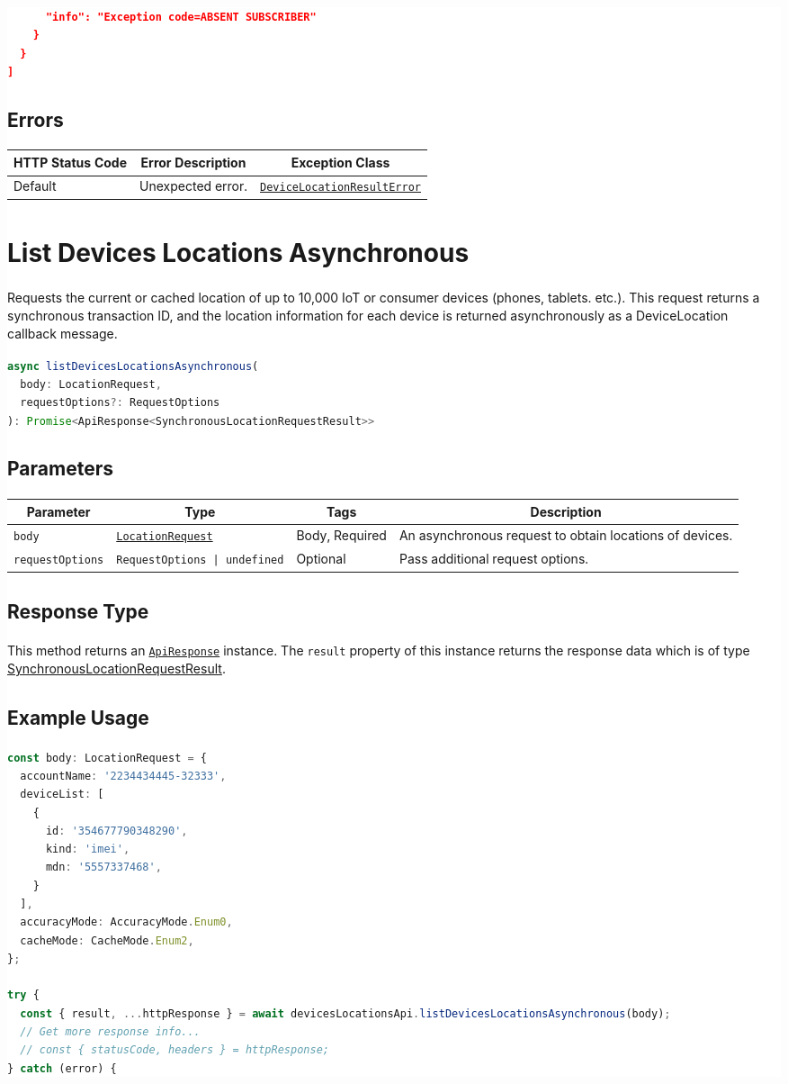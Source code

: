 ```json
      "info": "Exception code=ABSENT SUBSCRIBER"
    }
  }
]
```

## Errors

| HTTP Status Code | Error Description | Exception Class |
|  --- | --- | --- |
| Default | Unexpected error. | [`DeviceLocationResultError`](../../doc/models/device-location-result-error.md) |


# List Devices Locations Asynchronous

Requests the current or cached location of up to 10,000 IoT or consumer devices (phones, tablets. etc.). This request returns a synchronous transaction ID, and the location information for each device is returned asynchronously as a DeviceLocation callback message.

```ts
async listDevicesLocationsAsynchronous(
  body: LocationRequest,
  requestOptions?: RequestOptions
): Promise<ApiResponse<SynchronousLocationRequestResult>>
```

## Parameters

| Parameter | Type | Tags | Description |
|  --- | --- | --- | --- |
| `body` | [`LocationRequest`](../../doc/models/location-request.md) | Body, Required | An asynchronous request to obtain locations of devices. |
| `requestOptions` | `RequestOptions \| undefined` | Optional | Pass additional request options. |

## Response Type

This method returns an [`ApiResponse`](../../doc/api-response.md) instance. The `result` property of this instance returns the response data which is of type [SynchronousLocationRequestResult](../../doc/models/synchronous-location-request-result.md).

## Example Usage

```ts
const body: LocationRequest = {
  accountName: '2234434445-32333',
  deviceList: [
    {
      id: '354677790348290',
      kind: 'imei',
      mdn: '5557337468',
    }
  ],
  accuracyMode: AccuracyMode.Enum0,
  cacheMode: CacheMode.Enum2,
};

try {
  const { result, ...httpResponse } = await devicesLocationsApi.listDevicesLocationsAsynchronous(body);
  // Get more response info...
  // const { statusCode, headers } = httpResponse;
} catch (error) {
```